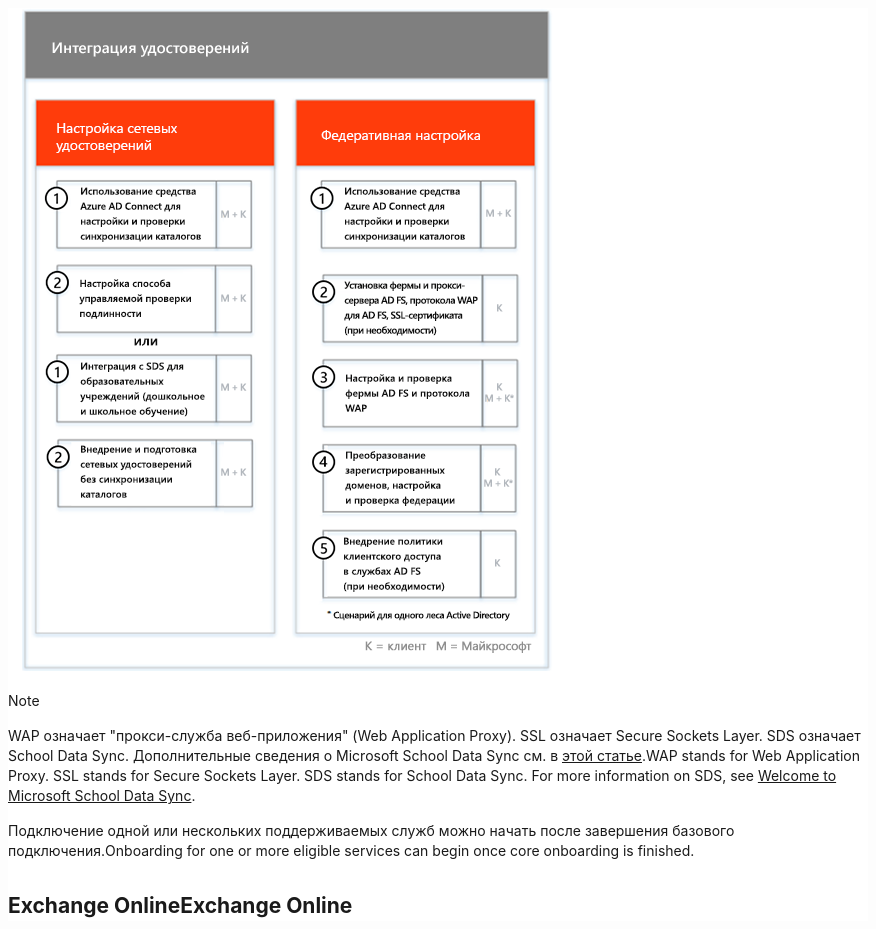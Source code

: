 ![Базовые этапы входящей миграции во время фазы активации_2](media/204bbb6c-f7fe-4401-aa69-dd828ed44963.png)
  
> [!NOTE]
> <span data-ttu-id="f20b5-p110">WAP означает "прокси-служба веб-приложения" (Web Application Proxy). SSL означает Secure Sockets Layer. SDS означает School Data Sync. Дополнительные сведения о Microsoft School Data Sync см. в [этой статье](https://go.microsoft.com/fwlink/?linkid=871480).</span><span class="sxs-lookup"><span data-stu-id="f20b5-p110">WAP stands for Web Application Proxy. SSL stands for Secure Sockets Layer. SDS stands for School Data Sync. For more information on SDS, see [Welcome to Microsoft School Data Sync](https://go.microsoft.com/fwlink/?linkid=871480).</span></span> 
  
<span data-ttu-id="f20b5-156">Подключение одной или нескольких поддерживаемых служб можно начать после завершения базового подключения.</span><span class="sxs-lookup"><span data-stu-id="f20b5-156">Onboarding for one or more eligible services can begin once core onboarding is finished.</span></span>
  
## <a name="exchange-online"></a><span data-ttu-id="f20b5-157">Exchange Online</span><span class="sxs-lookup"><span data-stu-id="f20b5-157">Exchange Online</span></span>
